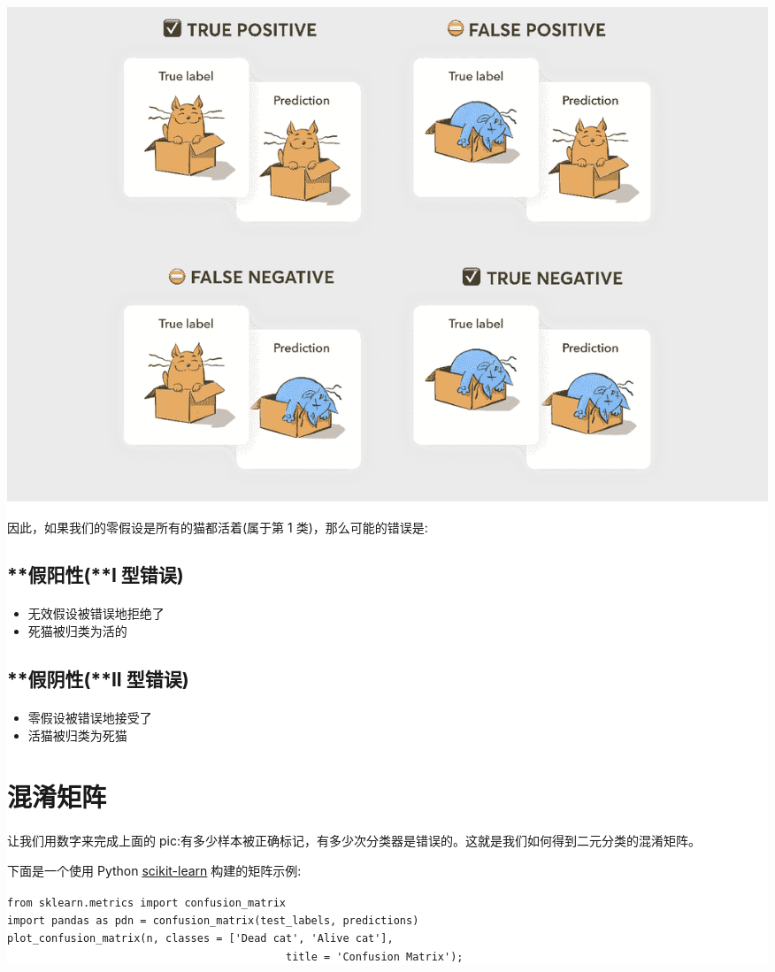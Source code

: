![](img/7d50bb4d722cfae1a0f3751baea8ecfb.png)

因此，如果我们的零假设是所有的猫都活着(属于第 1 类)，那么可能的错误是:

## **假阳性(**I 型错误)

*   无效假设被错误地拒绝了
*   死猫被归类为活的

## **假阴性(**II 型错误)

*   零假设被错误地接受了
*   活猫被归类为死猫

# 混淆矩阵

让我们用数字来完成上面的 pic:有多少样本被正确标记，有多少次分类器是错误的。这就是我们如何得到二元分类的混淆矩阵。

下面是一个使用 Python [scikit-learn](http://scikit-learn.org/stable/auto_examples/model_selection/plot_confusion_matrix.html) 构建的矩阵示例:

```
from sklearn.metrics import confusion_matrix
import pandas as pdn = confusion_matrix(test_labels, predictions)
plot_confusion_matrix(n, classes = ['Dead cat', 'Alive cat'], 
											title = 'Confusion Matrix');
```
